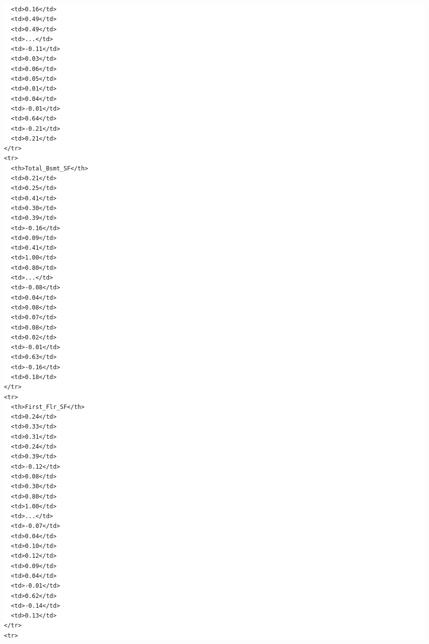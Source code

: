       <td>0.16</td>
      <td>0.49</td>
      <td>0.49</td>
      <td>...</td>
      <td>-0.11</td>
      <td>0.03</td>
      <td>0.06</td>
      <td>0.05</td>
      <td>0.01</td>
      <td>0.04</td>
      <td>-0.01</td>
      <td>0.64</td>
      <td>-0.21</td>
      <td>0.21</td>
    </tr>
    <tr>
      <th>Total_Bsmt_SF</th>
      <td>0.21</td>
      <td>0.25</td>
      <td>0.41</td>
      <td>0.30</td>
      <td>0.39</td>
      <td>-0.16</td>
      <td>0.09</td>
      <td>0.41</td>
      <td>1.00</td>
      <td>0.80</td>
      <td>...</td>
      <td>-0.08</td>
      <td>0.04</td>
      <td>0.08</td>
      <td>0.07</td>
      <td>0.08</td>
      <td>0.02</td>
      <td>-0.01</td>
      <td>0.63</td>
      <td>-0.16</td>
      <td>0.18</td>
    </tr>
    <tr>
      <th>First_Flr_SF</th>
      <td>0.24</td>
      <td>0.33</td>
      <td>0.31</td>
      <td>0.24</td>
      <td>0.39</td>
      <td>-0.12</td>
      <td>0.08</td>
      <td>0.30</td>
      <td>0.80</td>
      <td>1.00</td>
      <td>...</td>
      <td>-0.07</td>
      <td>0.04</td>
      <td>0.10</td>
      <td>0.12</td>
      <td>0.09</td>
      <td>0.04</td>
      <td>-0.01</td>
      <td>0.62</td>
      <td>-0.14</td>
      <td>0.13</td>
    </tr>
    <tr>